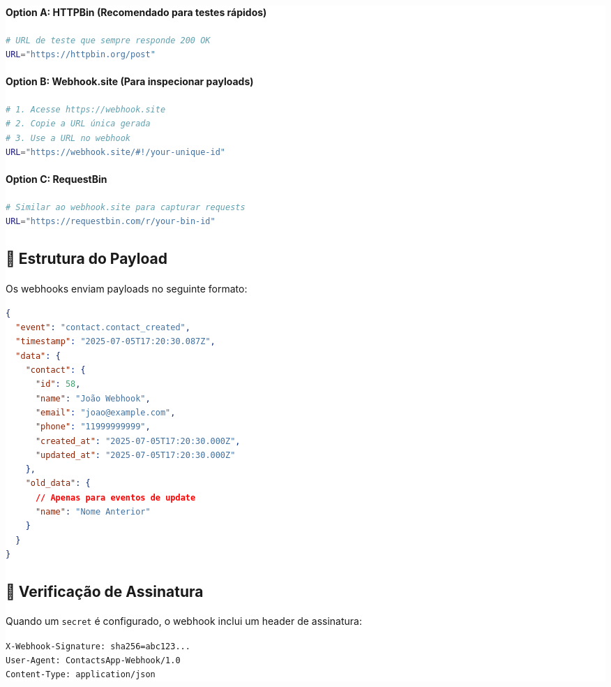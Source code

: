#### **Option A: HTTPBin** (Recomendado para testes rápidos)
```bash
# URL de teste que sempre responde 200 OK
URL="https://httpbin.org/post"
```

#### **Option B: Webhook.site** (Para inspecionar payloads)
```bash
# 1. Acesse https://webhook.site
# 2. Copie a URL única gerada
# 3. Use a URL no webhook
URL="https://webhook.site/#!/your-unique-id"
```

#### **Option C: RequestBin**
```bash
# Similar ao webhook.site para capturar requests
URL="https://requestbin.com/r/your-bin-id"
```

## 📡 Estrutura do Payload

Os webhooks enviam payloads no seguinte formato:

```json
{
  "event": "contact.contact_created",
  "timestamp": "2025-07-05T17:20:30.087Z",
  "data": {
    "contact": {
      "id": 58,
      "name": "João Webhook",
      "email": "joao@example.com",
      "phone": "11999999999",
      "created_at": "2025-07-05T17:20:30.000Z",
      "updated_at": "2025-07-05T17:20:30.000Z"
    },
    "old_data": {
      // Apenas para eventos de update
      "name": "Nome Anterior"
    }
  }
}
```

## 🔐 Verificação de Assinatura

Quando um `secret` é configurado, o webhook inclui um header de assinatura:

```http
X-Webhook-Signature: sha256=abc123...
User-Agent: ContactsApp-Webhook/1.0
Content-Type: application/json
```
